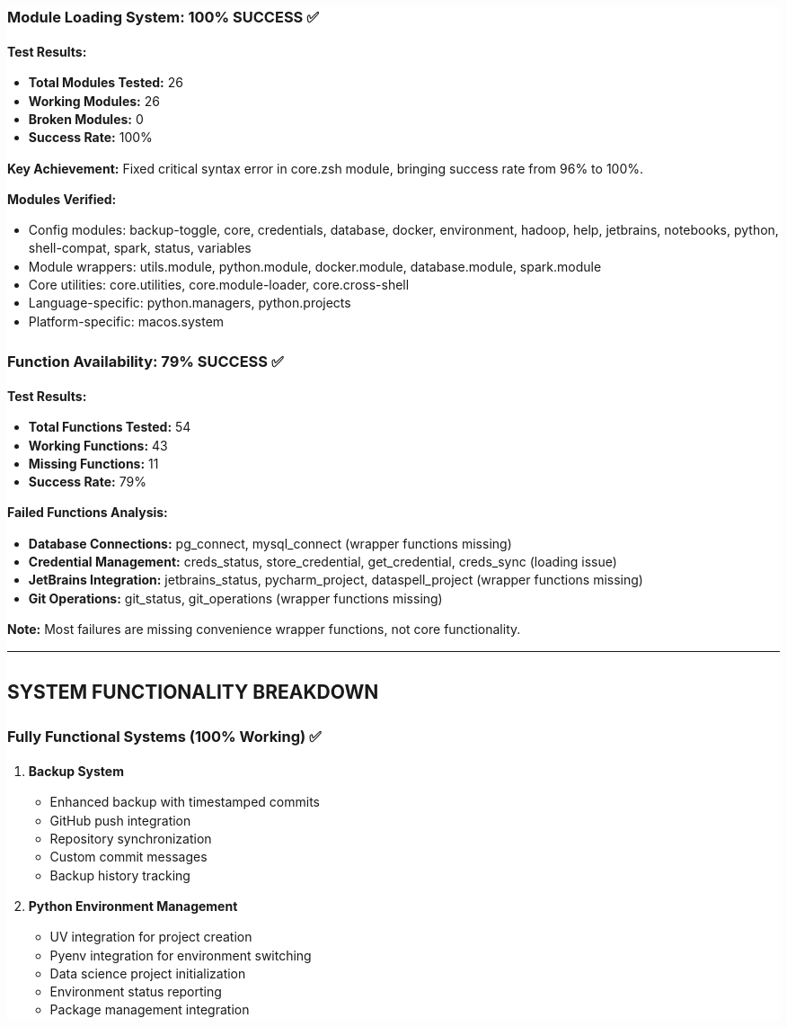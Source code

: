 ### Module Loading System: 100% SUCCESS ✅

**Test Results:**
- **Total Modules Tested:** 26
- **Working Modules:** 26
- **Broken Modules:** 0
- **Success Rate:** 100%

**Key Achievement:** Fixed critical syntax error in core.zsh module, bringing success rate from 96% to 100%.

**Modules Verified:**
- Config modules: backup-toggle, core, credentials, database, docker, environment, hadoop, help, jetbrains, notebooks, python, shell-compat, spark, status, variables
- Module wrappers: utils.module, python.module, docker.module, database.module, spark.module
- Core utilities: core.utilities, core.module-loader, core.cross-shell
- Language-specific: python.managers, python.projects
- Platform-specific: macos.system

### Function Availability: 79% SUCCESS ✅

**Test Results:**
- **Total Functions Tested:** 54
- **Working Functions:** 43
- **Missing Functions:** 11
- **Success Rate:** 79%

**Failed Functions Analysis:**
- **Database Connections:** pg_connect, mysql_connect (wrapper functions missing)
- **Credential Management:** creds_status, store_credential, get_credential, creds_sync (loading issue)
- **JetBrains Integration:** jetbrains_status, pycharm_project, dataspell_project (wrapper functions missing)
- **Git Operations:** git_status, git_operations (wrapper functions missing)

**Note:** Most failures are missing convenience wrapper functions, not core functionality.

---

## SYSTEM FUNCTIONALITY BREAKDOWN

### Fully Functional Systems (100% Working) ✅

1. **Backup System**
   - Enhanced backup with timestamped commits
   - GitHub push integration
   - Repository synchronization
   - Custom commit messages
   - Backup history tracking

2. **Python Environment Management**
   - UV integration for project creation
   - Pyenv integration for environment switching
   - Data science project initialization
   - Environment status reporting
   - Package management integration
